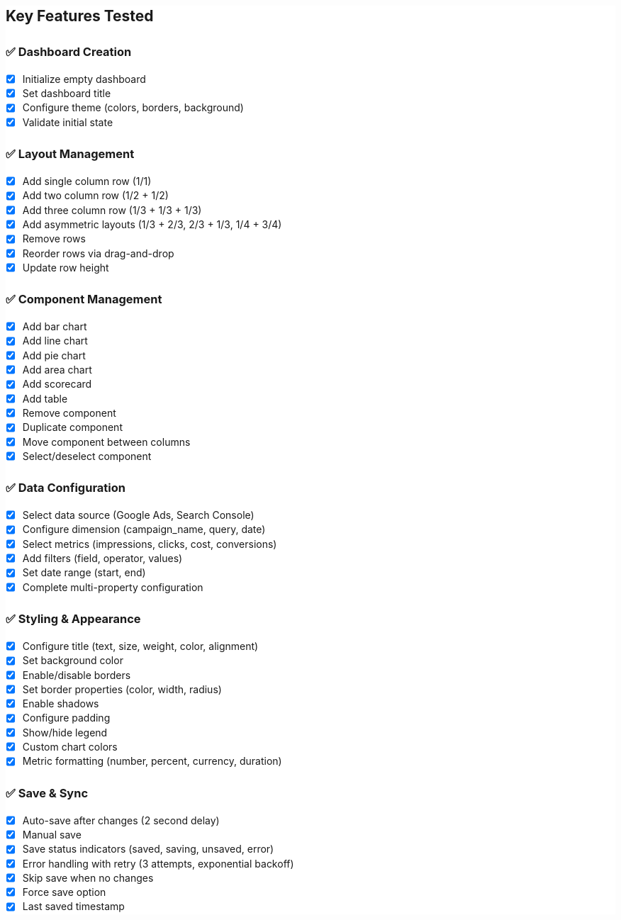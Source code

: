 ## Key Features Tested

### ✅ Dashboard Creation
- [x] Initialize empty dashboard
- [x] Set dashboard title
- [x] Configure theme (colors, borders, background)
- [x] Validate initial state

### ✅ Layout Management
- [x] Add single column row (1/1)
- [x] Add two column row (1/2 + 1/2)
- [x] Add three column row (1/3 + 1/3 + 1/3)
- [x] Add asymmetric layouts (1/3 + 2/3, 2/3 + 1/3, 1/4 + 3/4)
- [x] Remove rows
- [x] Reorder rows via drag-and-drop
- [x] Update row height

### ✅ Component Management
- [x] Add bar chart
- [x] Add line chart
- [x] Add pie chart
- [x] Add area chart
- [x] Add scorecard
- [x] Add table
- [x] Remove component
- [x] Duplicate component
- [x] Move component between columns
- [x] Select/deselect component

### ✅ Data Configuration
- [x] Select data source (Google Ads, Search Console)
- [x] Configure dimension (campaign_name, query, date)
- [x] Select metrics (impressions, clicks, cost, conversions)
- [x] Add filters (field, operator, values)
- [x] Set date range (start, end)
- [x] Complete multi-property configuration

### ✅ Styling & Appearance
- [x] Configure title (text, size, weight, color, alignment)
- [x] Set background color
- [x] Enable/disable borders
- [x] Set border properties (color, width, radius)
- [x] Enable shadows
- [x] Configure padding
- [x] Show/hide legend
- [x] Custom chart colors
- [x] Metric formatting (number, percent, currency, duration)

### ✅ Save & Sync
- [x] Auto-save after changes (2 second delay)
- [x] Manual save
- [x] Save status indicators (saved, saving, unsaved, error)
- [x] Error handling with retry (3 attempts, exponential backoff)
- [x] Skip save when no changes
- [x] Force save option
- [x] Last saved timestamp
